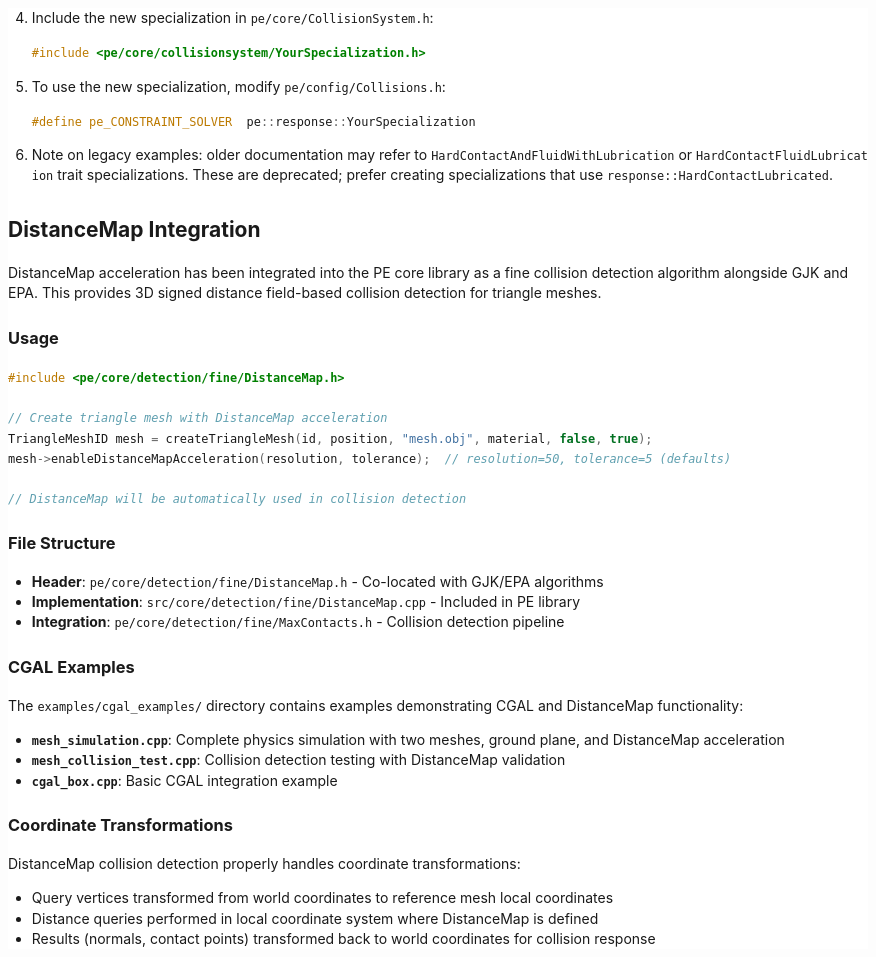 4. Include the new specialization in `pe/core/CollisionSystem.h`:
   ```cpp
   #include <pe/core/collisionsystem/YourSpecialization.h>
   ```

5. To use the new specialization, modify `pe/config/Collisions.h`:
   ```cpp
   #define pe_CONSTRAINT_SOLVER  pe::response::YourSpecialization
   ```

6. Note on legacy examples: older documentation may refer to `HardContactAndFluidWithLubrication` or `HardContactFluidLubrication` trait specializations. These are deprecated; prefer creating specializations that use `response::HardContactLubricated`.

## DistanceMap Integration

DistanceMap acceleration has been integrated into the PE core library as a fine collision detection algorithm alongside GJK and EPA. This provides 3D signed distance field-based collision detection for triangle meshes.

### Usage

```cpp
#include <pe/core/detection/fine/DistanceMap.h>

// Create triangle mesh with DistanceMap acceleration
TriangleMeshID mesh = createTriangleMesh(id, position, "mesh.obj", material, false, true);
mesh->enableDistanceMapAcceleration(resolution, tolerance);  // resolution=50, tolerance=5 (defaults)

// DistanceMap will be automatically used in collision detection
```

### File Structure

- **Header**: `pe/core/detection/fine/DistanceMap.h` - Co-located with GJK/EPA algorithms
- **Implementation**: `src/core/detection/fine/DistanceMap.cpp` - Included in PE library
- **Integration**: `pe/core/detection/fine/MaxContacts.h` - Collision detection pipeline

### CGAL Examples

The `examples/cgal_examples/` directory contains examples demonstrating CGAL and DistanceMap functionality:

- **`mesh_simulation.cpp`**: Complete physics simulation with two meshes, ground plane, and DistanceMap acceleration
- **`mesh_collision_test.cpp`**: Collision detection testing with DistanceMap validation
- **`cgal_box.cpp`**: Basic CGAL integration example

### Coordinate Transformations

DistanceMap collision detection properly handles coordinate transformations:
- Query vertices transformed from world coordinates to reference mesh local coordinates
- Distance queries performed in local coordinate system where DistanceMap is defined
- Results (normals, contact points) transformed back to world coordinates for collision response
